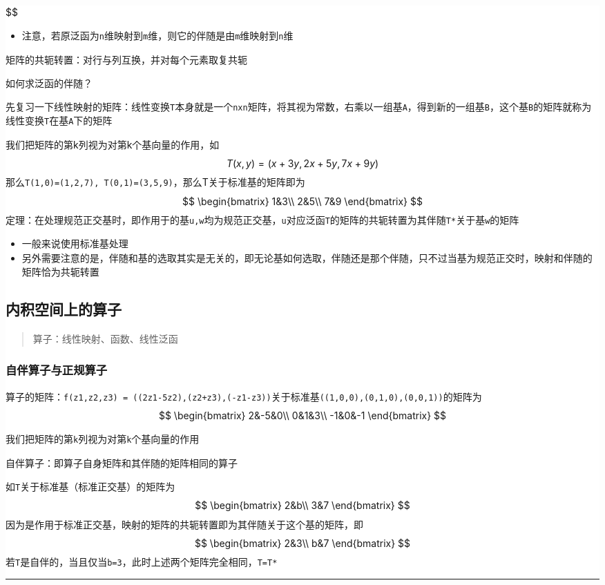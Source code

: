 $$

- 注意，若原泛函为`n`维映射到`m`维，则它的伴随是由`m`维映射到`n`维

矩阵的共轭转置：对行与列互换，并对每个元素取复共轭

如何求泛函的伴随？

先复习一下线性映射的矩阵：线性变换`T`本身就是一个`nxn`矩阵，将其视为常数，右乘以一组基`A`，得到新的一组基`B`，这个基`B`的矩阵就称为线性变换`T`在基`A`下的矩阵

我们把矩阵的第k列视为对第k个基向量的作用，如
$$
T(x,y) =(x+3y, 2x+5y, 7x+9y)
$$
那么`T(1,0)=(1,2,7), T(0,1)=(3,5,9)`，那么T关于标准基的矩阵即为
$$
\begin{bmatrix}
1&3\\
2&5\\
7&9
\end{bmatrix}
$$
定理：在处理规范正交基时，即作用于的基`u,w`均为规范正交基，`u`对应泛函`T`的矩阵的共轭转置为其伴随`T*`关于基`w`的矩阵

- 一般来说使用标准基处理
- 另外需要注意的是，伴随和基的选取其实是无关的，即无论基如何选取，伴随还是那个伴随，只不过当基为规范正交时，映射和伴随的矩阵恰为共轭转置

## 内积空间上的算子

> 算子：线性映射、函数、线性泛函

### 自伴算子与正规算子

算子的矩阵：`f(z1,z2,z3) = ((2z1-5z2),(z2+z3),(-z1-z3))`关于标准基`((1,0,0),(0,1,0),(0,0,1))`的矩阵为
$$
\begin{bmatrix}
2&-5&0\\
0&1&3\\
-1&0&-1
\end{bmatrix}
$$

我们把矩阵的第`k`列视为对第`k`个基向量的作用

自伴算子：即算子自身矩阵和其伴随的矩阵相同的算子

如`T`关于标准基（标准正交基）的矩阵为
$$
\begin{bmatrix}
2&b\\
3&7
\end{bmatrix}
$$
因为是作用于标准正交基，映射的矩阵的共轭转置即为其伴随关于这个基的矩阵，即
$$
\begin{bmatrix}
2&3\\
b&7
\end{bmatrix}
$$
若`T`是自伴的，当且仅当`b=3`，此时上述两个矩阵完全相同，`T=T*`

---